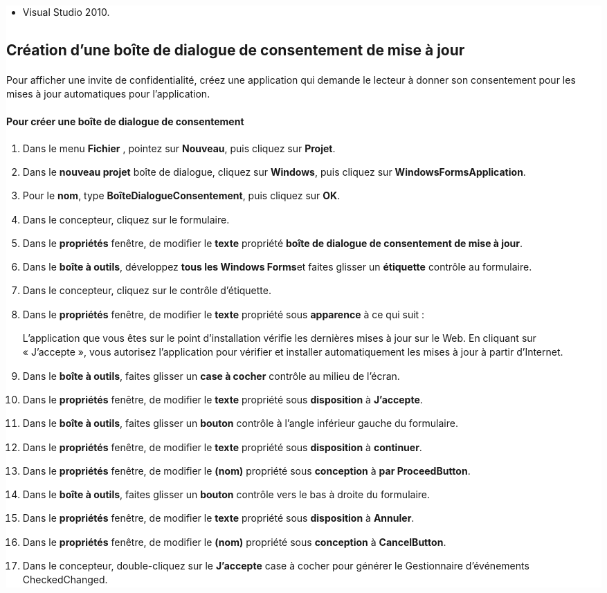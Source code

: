 - Visual Studio 2010.  
  
## <a name="creating-an-update-consent-dialog-box"></a>Création d’une boîte de dialogue de consentement de mise à jour  
 Pour afficher une invite de confidentialité, créez une application qui demande le lecteur à donner son consentement pour les mises à jour automatiques pour l’application.  
  
#### <a name="to-create-a-consent-dialog-box"></a>Pour créer une boîte de dialogue de consentement  
  
1. Dans le menu **Fichier** , pointez sur **Nouveau**, puis cliquez sur **Projet**.  
  
2. Dans le **nouveau projet** boîte de dialogue, cliquez sur **Windows**, puis cliquez sur **WindowsFormsApplication**.  
  
3. Pour le **nom**, type **BoîteDialogueConsentement**, puis cliquez sur **OK**.  
  
4. Dans le concepteur, cliquez sur le formulaire.  
  
5. Dans le **propriétés** fenêtre, de modifier le **texte** propriété **boîte de dialogue de consentement de mise à jour**.  
  
6. Dans le **boîte à outils**, développez **tous les Windows Forms**et faites glisser un **étiquette** contrôle au formulaire.  
  
7. Dans le concepteur, cliquez sur le contrôle d’étiquette.  
  
8. Dans le **propriétés** fenêtre, de modifier le **texte** propriété sous **apparence** à ce qui suit :  
  
    L’application que vous êtes sur le point d’installation vérifie les dernières mises à jour sur le Web. En cliquant sur « J’accepte », vous autorisez l’application pour vérifier et installer automatiquement les mises à jour à partir d’Internet.  
  
9. Dans le **boîte à outils**, faites glisser un **case à cocher** contrôle au milieu de l’écran.  
  
10. Dans le **propriétés** fenêtre, de modifier le **texte** propriété sous **disposition** à **J’accepte**.  
  
11. Dans le **boîte à outils**, faites glisser un **bouton** contrôle à l’angle inférieur gauche du formulaire.  
  
12. Dans le **propriétés** fenêtre, de modifier le **texte** propriété sous **disposition** à **continuer**.  
  
13. Dans le **propriétés** fenêtre, de modifier le **(nom)** propriété sous **conception** à **par ProceedButton**.  
  
14. Dans le **boîte à outils**, faites glisser un **bouton** contrôle vers le bas à droite du formulaire.  
  
15. Dans le **propriétés** fenêtre, de modifier le **texte** propriété sous **disposition** à **Annuler**.  
  
16. Dans le **propriétés** fenêtre, de modifier le **(nom)** propriété sous **conception** à **CancelButton**.  
  
17. Dans le concepteur, double-cliquez sur le **J’accepte** case à cocher pour générer le Gestionnaire d’événements CheckedChanged.  
  